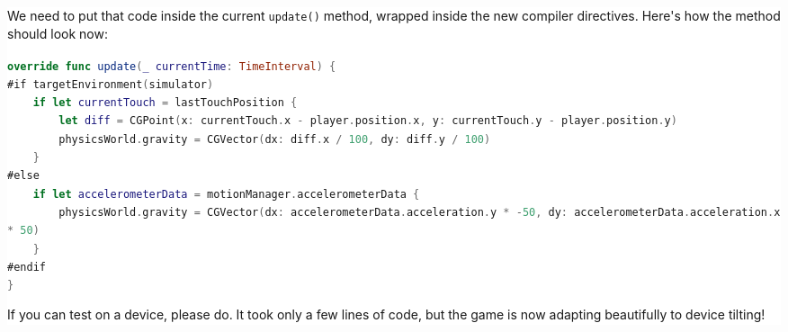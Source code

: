 We need to put that code inside the current `update()` method, wrapped inside the new compiler directives. Here's how the method should look now:

```swift
override func update(_ currentTime: TimeInterval) {
#if targetEnvironment(simulator)
    if let currentTouch = lastTouchPosition {
        let diff = CGPoint(x: currentTouch.x - player.position.x, y: currentTouch.y - player.position.y)
        physicsWorld.gravity = CGVector(dx: diff.x / 100, dy: diff.y / 100)
    }
#else
    if let accelerometerData = motionManager.accelerometerData {
        physicsWorld.gravity = CGVector(dx: accelerometerData.acceleration.y * -50, dy: accelerometerData.acceleration.x * 50)
    }
#endif
}
```

If you can test on a device, please do. It took only a few lines of code, but the game is now adapting beautifully to device tilting!

